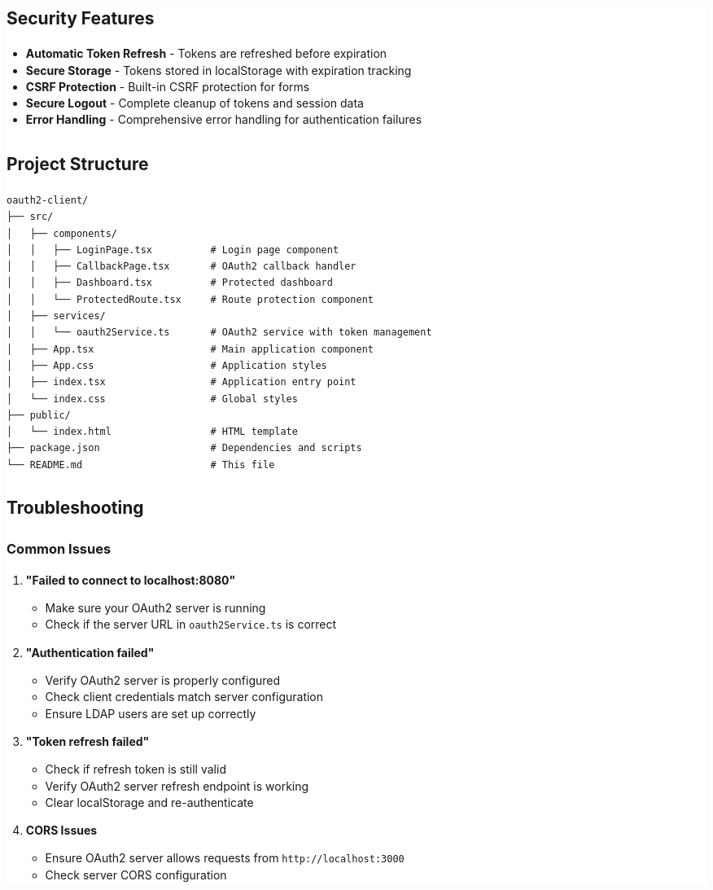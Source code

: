 ## Security Features

- **Automatic Token Refresh** - Tokens are refreshed before expiration
- **Secure Storage** - Tokens stored in localStorage with expiration tracking
- **CSRF Protection** - Built-in CSRF protection for forms
- **Secure Logout** - Complete cleanup of tokens and session data
- **Error Handling** - Comprehensive error handling for authentication failures

## Project Structure

```
oauth2-client/
├── src/
│   ├── components/
│   │   ├── LoginPage.tsx          # Login page component
│   │   ├── CallbackPage.tsx       # OAuth2 callback handler
│   │   ├── Dashboard.tsx          # Protected dashboard
│   │   └── ProtectedRoute.tsx     # Route protection component
│   ├── services/
│   │   └── oauth2Service.ts       # OAuth2 service with token management
│   ├── App.tsx                    # Main application component
│   ├── App.css                    # Application styles
│   ├── index.tsx                  # Application entry point
│   └── index.css                  # Global styles
├── public/
│   └── index.html                 # HTML template
├── package.json                   # Dependencies and scripts
└── README.md                      # This file
```

## Troubleshooting

### Common Issues

1. **"Failed to connect to localhost:8080"**
   - Make sure your OAuth2 server is running
   - Check if the server URL in `oauth2Service.ts` is correct

2. **"Authentication failed"**
   - Verify OAuth2 server is properly configured
   - Check client credentials match server configuration
   - Ensure LDAP users are set up correctly

3. **"Token refresh failed"**
   - Check if refresh token is still valid
   - Verify OAuth2 server refresh endpoint is working
   - Clear localStorage and re-authenticate

4. **CORS Issues**
   - Ensure OAuth2 server allows requests from `http://localhost:3000`
   - Check server CORS configuration
